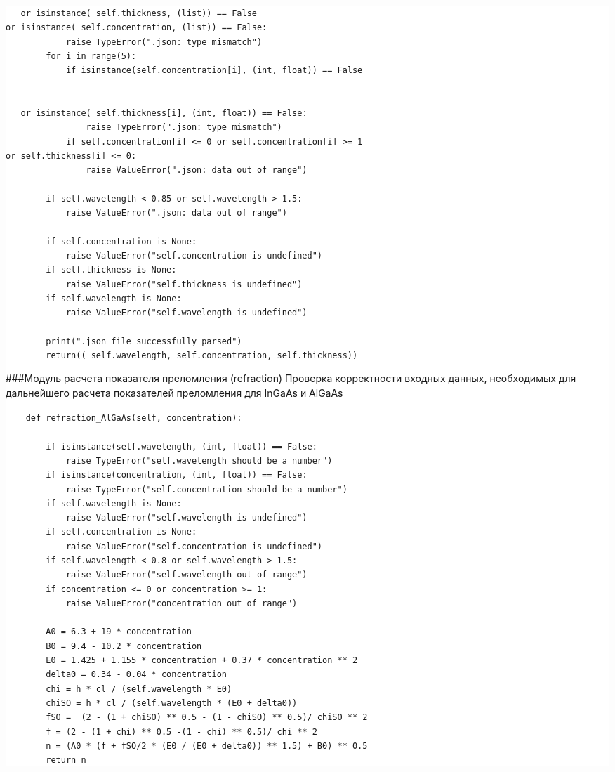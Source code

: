        or isinstance( self.thickness, (list)) == False 
    or isinstance( self.concentration, (list)) == False:
	            raise TypeError(".json: type mismatch")
	        for i in range(5):
	            if isinstance(self.concentration[i], (int, float)) == False 


       or isinstance( self.thickness[i], (int, float)) == False:
	                raise TypeError(".json: type mismatch")
	            if self.concentration[i] <= 0 or self.concentration[i] >= 1
    or self.thickness[i] <= 0:
	                raise ValueError(".json: data out of range")
	
	        if self.wavelength < 0.85 or self.wavelength > 1.5:
	            raise ValueError(".json: data out of range")
	        
	        if self.concentration is None:
	            raise ValueError("self.concentration is undefined")
	        if self.thickness is None:
	            raise ValueError("self.thickness is undefined")
	        if self.wavelength is None:
	            raise ValueError("self.wavelength is undefined")
	
	        print(".json file successfully parsed")
	        return(( self.wavelength, self.concentration, self.thickness))





###Модуль расчета показателя преломления (refraction)
Проверка корректности входных данных, необходимых для дальнейшего расчета показателей преломления для InGaAs и AlGaAs

        def refraction_AlGaAs(self, concentration):	
	        
	        if isinstance(self.wavelength, (int, float)) == False:
	            raise TypeError("self.wavelength should be a number")
	        if isinstance(concentration, (int, float)) == False:
	            raise TypeError("self.concentration should be a number")
	        if self.wavelength is None:
	            raise ValueError("self.wavelength is undefined")
	        if self.concentration is None:
	            raise ValueError("self.concentration is undefined")
	        if self.wavelength < 0.8 or self.wavelength > 1.5:
	            raise ValueError("self.wavelength out of range")
	        if concentration <= 0 or concentration >= 1:
	            raise ValueError("concentration out of range")
	            
	        A0 = 6.3 + 19 * concentration
	        B0 = 9.4 - 10.2 * concentration
	        E0 = 1.425 + 1.155 * concentration + 0.37 * concentration ** 2
	        delta0 = 0.34 - 0.04 * concentration
	        chi = h * cl / (self.wavelength * E0)
	        chiSO = h * cl / (self.wavelength * (E0 + delta0))
	        fSO =  (2 - (1 + chiSO) ** 0.5 - (1 - chiSO) ** 0.5)/ chiSO ** 2
	        f = (2 - (1 + chi) ** 0.5 -(1 - chi) ** 0.5)/ chi ** 2
	        n = (A0 * (f + fSO/2 * (E0 / (E0 + delta0)) ** 1.5) + B0) ** 0.5
	        return n
